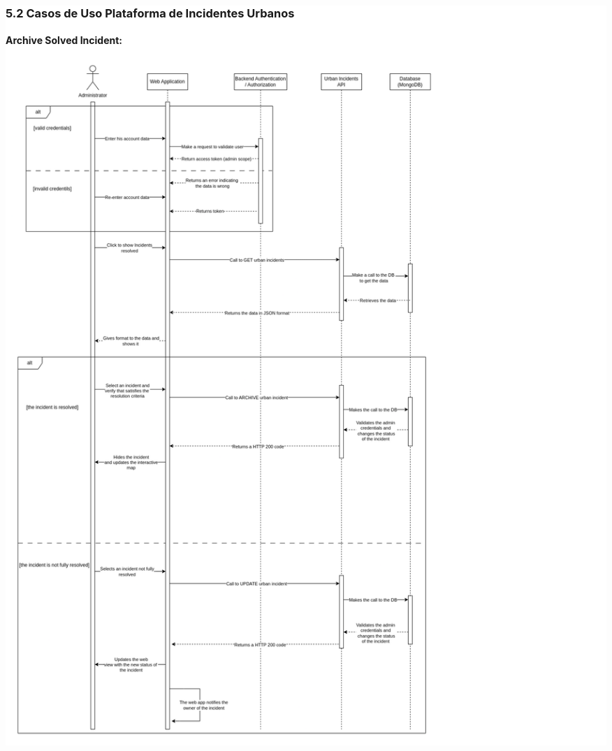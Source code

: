 ### **5.2 Casos de Uso Plataforma de Incidentes Urbanos**

**Archive Solved Incident:**

<img src="../Diagrams/UseCasesUrbanIncidents/SecuenceDiagram_ArchiveSolvedIncident.png" alt="ArchiveSolvedIncident" width="620px">
